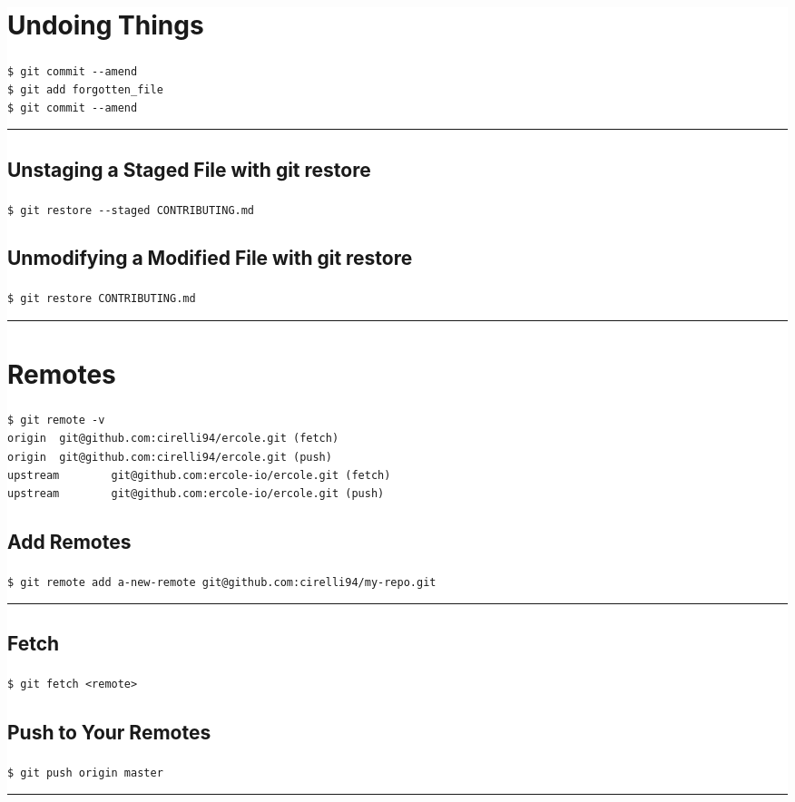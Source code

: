 # Undoing Things

```
$ git commit --amend
$ git add forgotten_file
$ git commit --amend
```

---

## Unstaging a Staged File with git restore 
```
$ git restore --staged CONTRIBUTING.md
```

## Unmodifying a Modified File with git restore
```
$ git restore CONTRIBUTING.md
```

---

# Remotes

```
$ git remote -v
origin  git@github.com:cirelli94/ercole.git (fetch)
origin  git@github.com:cirelli94/ercole.git (push)
upstream        git@github.com:ercole-io/ercole.git (fetch)
upstream        git@github.com:ercole-io/ercole.git (push)
```

## Add Remotes

```
$ git remote add a-new-remote git@github.com:cirelli94/my-repo.git           

```

--- 

## Fetch 

```
$ git fetch <remote>
```

## Push to Your Remotes

```
$ git push origin master
```

---